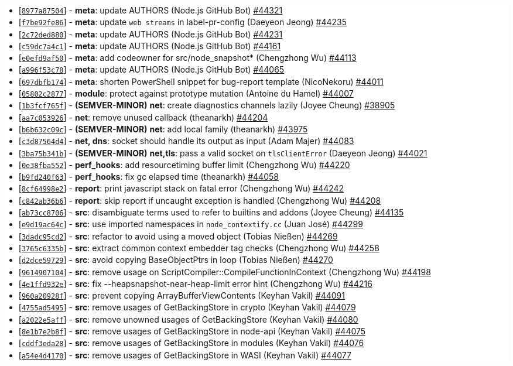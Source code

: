 * \[[`8977a87504`](https://github.com/nodejs/node/commit/8977a87504)] - **meta**: update AUTHORS (Node.js GitHub Bot) [#44321](https://github.com/nodejs/node/pull/44321)
* \[[`f7be92fe86`](https://github.com/nodejs/node/commit/f7be92fe86)] - **meta**: update `web streams` in label-pr-config (Daeyeon Jeong) [#44235](https://github.com/nodejs/node/pull/44235)
* \[[`2c72ded880`](https://github.com/nodejs/node/commit/2c72ded880)] - **meta**: update AUTHORS (Node.js GitHub Bot) [#44231](https://github.com/nodejs/node/pull/44231)
* \[[`c59dc7a4c1`](https://github.com/nodejs/node/commit/c59dc7a4c1)] - **meta**: update AUTHORS (Node.js GitHub Bot) [#44161](https://github.com/nodejs/node/pull/44161)
* \[[`e0efd9af50`](https://github.com/nodejs/node/commit/e0efd9af50)] - **meta**: add codeowner for src/node\_snapshot\* (Chengzhong Wu) [#44113](https://github.com/nodejs/node/pull/44113)
* \[[`a996f53c78`](https://github.com/nodejs/node/commit/a996f53c78)] - **meta**: update AUTHORS (Node.js GitHub Bot) [#44065](https://github.com/nodejs/node/pull/44065)
* \[[`697dbfb174`](https://github.com/nodejs/node/commit/697dbfb174)] - **meta**: shorten PowerShell snippet for bug-report template (NicoNekoru) [#44011](https://github.com/nodejs/node/pull/44011)
* \[[`05802c2877`](https://github.com/nodejs/node/commit/05802c2877)] - **module**: protect against prototype mutation (Antoine du Hamel) [#44007](https://github.com/nodejs/node/pull/44007)
* \[[`1b3fcf765f`](https://github.com/nodejs/node/commit/1b3fcf765f)] - **(SEMVER-MINOR)** **net**: create diagnostics channels lazily (Joyee Cheung) [#38905](https://github.com/nodejs/node/pull/38905)
* \[[`aa7c053926`](https://github.com/nodejs/node/commit/aa7c053926)] - **net**: remove unused callback (theanarkh) [#44204](https://github.com/nodejs/node/pull/44204)
* \[[`b6b632c09c`](https://github.com/nodejs/node/commit/b6b632c09c)] - **(SEMVER-MINOR)** **net**: add local family (theanarkh) [#43975](https://github.com/nodejs/node/pull/43975)
* \[[`c3d87564d4`](https://github.com/nodejs/node/commit/c3d87564d4)] - **net, dns**: socket should handle its output as input (Adam Majer) [#44083](https://github.com/nodejs/node/pull/44083)
* \[[`3ba75b341b`](https://github.com/nodejs/node/commit/3ba75b341b)] - **(SEMVER-MINOR)** **net,tls**: pass a valid socket on `tlsClientError` (Daeyeon Jeong) [#44021](https://github.com/nodejs/node/pull/44021)
* \[[`0e38fba552`](https://github.com/nodejs/node/commit/0e38fba552)] - **perf\_hooks**: add resourcetiming buffer limit (Chengzhong Wu) [#44220](https://github.com/nodejs/node/pull/44220)
* \[[`b9fd240f63`](https://github.com/nodejs/node/commit/b9fd240f63)] - **perf\_hooks**: fix gc elapsed time (theanarkh) [#44058](https://github.com/nodejs/node/pull/44058)
* \[[`8cf64998e2`](https://github.com/nodejs/node/commit/8cf64998e2)] - **report**: print javascript stack on fatal error (Chengzhong Wu) [#44242](https://github.com/nodejs/node/pull/44242)
* \[[`c842ab36b6`](https://github.com/nodejs/node/commit/c842ab36b6)] - **report**: skip report if uncaught exception is handled (Chengzhong Wu) [#44208](https://github.com/nodejs/node/pull/44208)
* \[[`ab73cc8706`](https://github.com/nodejs/node/commit/ab73cc8706)] - **src**: disambiguate terms used to refer to builtins and addons (Joyee Cheung) [#44135](https://github.com/nodejs/node/pull/44135)
* \[[`e9d19ac64c`](https://github.com/nodejs/node/commit/e9d19ac64c)] - **src**: use imported namespaces in `node_contextify.cc` (Juan José) [#44299](https://github.com/nodejs/node/pull/44299)
* \[[`3dadc95cd2`](https://github.com/nodejs/node/commit/3dadc95cd2)] - **src**: refactor to avoid using a moved object (Tobias Nießen) [#44269](https://github.com/nodejs/node/pull/44269)
* \[[`3765c6335b`](https://github.com/nodejs/node/commit/3765c6335b)] - **src**: extract common context embedder tag checks (Chengzhong Wu) [#44258](https://github.com/nodejs/node/pull/44258)
* \[[`d2dce59729`](https://github.com/nodejs/node/commit/d2dce59729)] - **src**: avoid copying BaseObjectPtrs in loop (Tobias Nießen) [#44270](https://github.com/nodejs/node/pull/44270)
* \[[`9614907104`](https://github.com/nodejs/node/commit/9614907104)] - **src**: remove usage on ScriptCompiler::CompileFunctionInContext (Chengzhong Wu) [#44198](https://github.com/nodejs/node/pull/44198)
* \[[`4e1ffd932e`](https://github.com/nodejs/node/commit/4e1ffd932e)] - **src**: fix --heapsnapshot-near-heap-limit error hint (Chengzhong Wu) [#44216](https://github.com/nodejs/node/pull/44216)
* \[[`960a20928f`](https://github.com/nodejs/node/commit/960a20928f)] - **src**: prevent copying ArrayBufferViewContents (Keyhan Vakil) [#44091](https://github.com/nodejs/node/pull/44091)
* \[[`4755ad5495`](https://github.com/nodejs/node/commit/4755ad5495)] - **src**: remove usages of GetBackingStore in crypto (Keyhan Vakil) [#44079](https://github.com/nodejs/node/pull/44079)
* \[[`a2022e5aff`](https://github.com/nodejs/node/commit/a2022e5aff)] - **src**: remove unowned usages of GetBackingStore (Keyhan Vakil) [#44080](https://github.com/nodejs/node/pull/44080)
* \[[`8e1b7e2b8f`](https://github.com/nodejs/node/commit/8e1b7e2b8f)] - **src**: remove usages of GetBackingStore in node-api (Keyhan Vakil) [#44075](https://github.com/nodejs/node/pull/44075)
* \[[`cddf3eda28`](https://github.com/nodejs/node/commit/cddf3eda28)] - **src**: remove usages of GetBackingStore in modules (Keyhan Vakil) [#44076](https://github.com/nodejs/node/pull/44076)
* \[[`a54e4d4170`](https://github.com/nodejs/node/commit/a54e4d4170)] - **src**: remove usages of GetBackingStore in WASI (Keyhan Vakil) [#44077](https://github.com/nodejs/node/pull/44077)